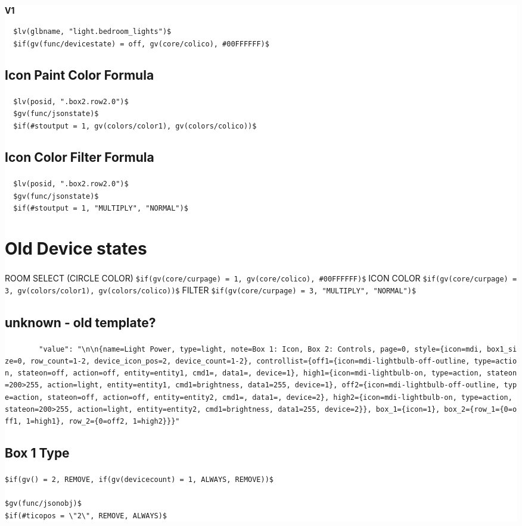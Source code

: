 **V1**
```
  $lv(glbname, "light.bedroom_lights")$
  $if(gv(func/devicestate) = off, gv(core/colico), #00FFFFFF)$
```

## Icon Paint Color Formula
```
  $lv(posid, ".box2.row2.0")$
  $gv(func/jsonstate)$
  $if(#stoutput = 1, gv(colors/color1), gv(colors/colico))$
```

## Icon Color Filter Formula
```
  $lv(posid, ".box2.row2.0")$
  $gv(func/jsonstate)$
  $if(#stoutput = 1, "MULTIPLY", "NORMAL")$
```

# Old Device states

ROOM SELECT (CIRCLE COLOR)
`$if(gv(core/curpage) = 1, gv(core/colico), #00FFFFFF)$`
ICON COLOR
`$if(gv(core/curpage) = 3, gv(colors/color1), gv(colors/colico))$`
FILTER
`$if(gv(core/curpage) = 3, "MULTIPLY", "NORMAL")$`

## unknown - old template?

```
        "value": "\n\n{name=Light Power, type=light, note=Box 1: Icon, Box 2: Controls, page=0, style={icon=mdi, box1_size=0, row_count=1-2, device_icon_pos=2, device_count=1-2}, controllist={off1={icon=mdi-lightbulb-off-outline, type=action, stateon=off, action=off, entity=entity1, cmd1=, data1=, device=1}, high1={icon=mdi-lightbulb-on, type=action, stateon=200>255, action=light, entity=entity1, cmd1=brightness, data1=255, device=1}, off2={icon=mdi-lightbulb-off-outline, type=action, stateon=off, action=off, entity=entity2, cmd1=, data1=, device=2}, high2={icon=mdi-lightbulb-on, type=action, stateon=200>255, action=light, entity=entity2, cmd1=brightness, data1=255, device=2}}, box_1={icon=1}, box_2={row_1={0=off1, 1=high1}, row_2={0=off2, 1=high2}}}"

```
## Box 1 Type

```
$if(gv() = 2, REMOVE, if(gv(devicecount) = 1, ALWAYS, REMOVE))$

$gv(func/jsonobj)$
$if(#ticopos = \"2\", REMOVE, ALWAYS)$

```
